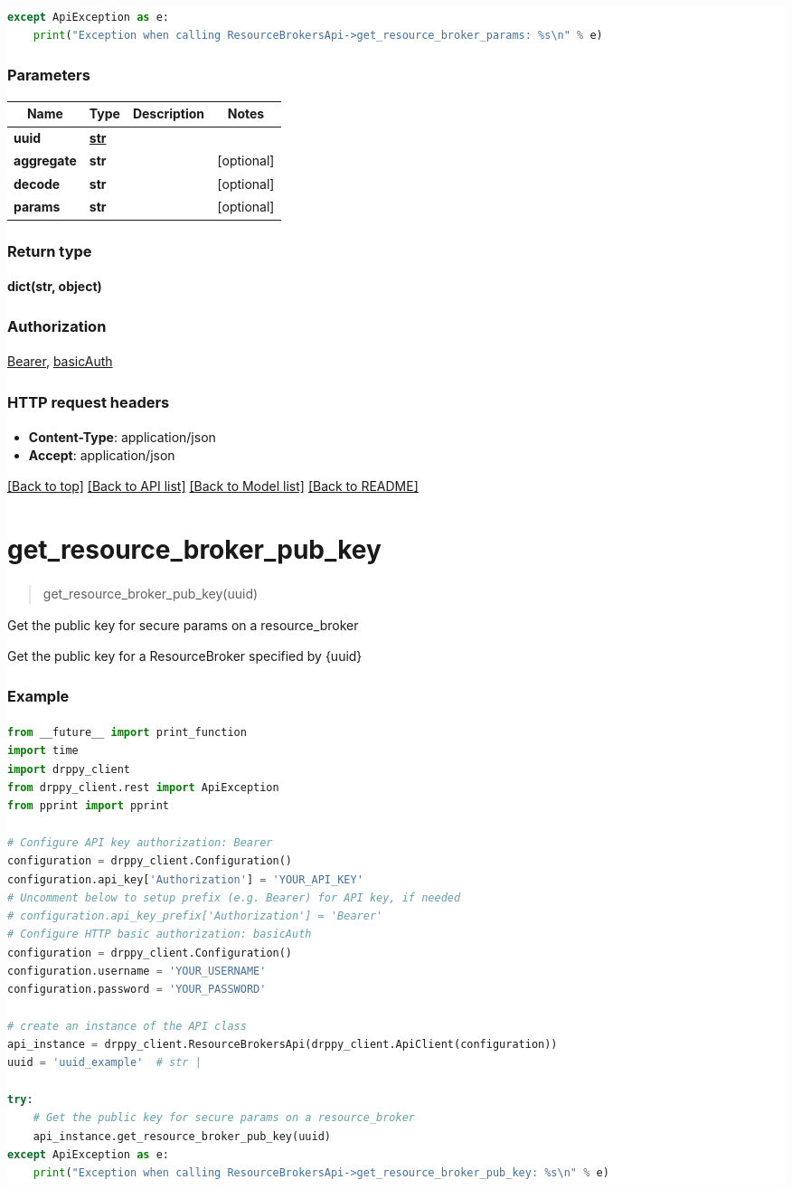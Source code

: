 ```python
except ApiException as e:
    print("Exception when calling ResourceBrokersApi->get_resource_broker_params: %s\n" % e)
```

### Parameters

Name | Type | Description  | Notes
------------- | ------------- | ------------- | -------------
 **uuid** | [**str**](.md)|  | 
 **aggregate** | **str**|  | [optional] 
 **decode** | **str**|  | [optional] 
 **params** | **str**|  | [optional] 

### Return type

**dict(str, object)**

### Authorization

[Bearer](../README.md#Bearer), [basicAuth](../README.md#basicAuth)

### HTTP request headers

 - **Content-Type**: application/json
 - **Accept**: application/json

[[Back to top]](#) [[Back to API list]](../README.md#documentation-for-api-endpoints) [[Back to Model list]](../README.md#documentation-for-models) [[Back to README]](../README.md)

# **get_resource_broker_pub_key**
> get_resource_broker_pub_key(uuid)

Get the public key for secure params on a resource_broker

Get the public key for a ResourceBroker specified by {uuid}

### Example

```python
from __future__ import print_function
import time
import drppy_client
from drppy_client.rest import ApiException
from pprint import pprint

# Configure API key authorization: Bearer
configuration = drppy_client.Configuration()
configuration.api_key['Authorization'] = 'YOUR_API_KEY'
# Uncomment below to setup prefix (e.g. Bearer) for API key, if needed
# configuration.api_key_prefix['Authorization'] = 'Bearer'
# Configure HTTP basic authorization: basicAuth
configuration = drppy_client.Configuration()
configuration.username = 'YOUR_USERNAME'
configuration.password = 'YOUR_PASSWORD'

# create an instance of the API class
api_instance = drppy_client.ResourceBrokersApi(drppy_client.ApiClient(configuration))
uuid = 'uuid_example'  # str | 

try:
    # Get the public key for secure params on a resource_broker
    api_instance.get_resource_broker_pub_key(uuid)
except ApiException as e:
    print("Exception when calling ResourceBrokersApi->get_resource_broker_pub_key: %s\n" % e)
```
